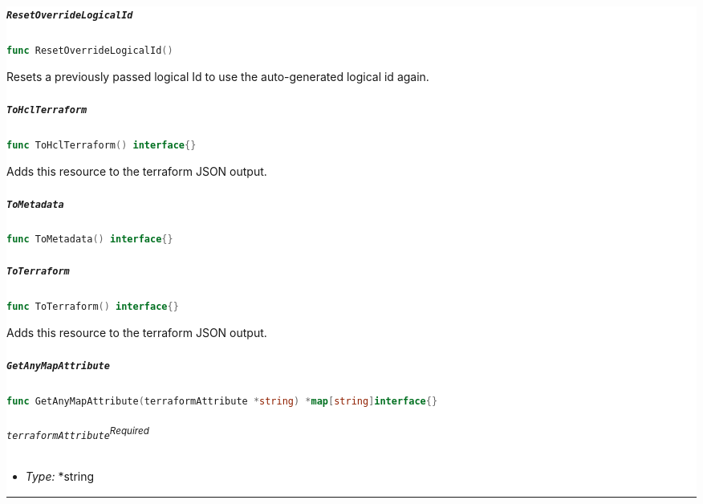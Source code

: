 
##### `ResetOverrideLogicalId` <a name="ResetOverrideLogicalId" id="rhizo-co-terraform-provider-oci.dataOciOsubBillingScheduleBillingSchedules.DataOciOsubBillingScheduleBillingSchedules.resetOverrideLogicalId"></a>

```go
func ResetOverrideLogicalId()
```

Resets a previously passed logical Id to use the auto-generated logical id again.

##### `ToHclTerraform` <a name="ToHclTerraform" id="rhizo-co-terraform-provider-oci.dataOciOsubBillingScheduleBillingSchedules.DataOciOsubBillingScheduleBillingSchedules.toHclTerraform"></a>

```go
func ToHclTerraform() interface{}
```

Adds this resource to the terraform JSON output.

##### `ToMetadata` <a name="ToMetadata" id="rhizo-co-terraform-provider-oci.dataOciOsubBillingScheduleBillingSchedules.DataOciOsubBillingScheduleBillingSchedules.toMetadata"></a>

```go
func ToMetadata() interface{}
```

##### `ToTerraform` <a name="ToTerraform" id="rhizo-co-terraform-provider-oci.dataOciOsubBillingScheduleBillingSchedules.DataOciOsubBillingScheduleBillingSchedules.toTerraform"></a>

```go
func ToTerraform() interface{}
```

Adds this resource to the terraform JSON output.

##### `GetAnyMapAttribute` <a name="GetAnyMapAttribute" id="rhizo-co-terraform-provider-oci.dataOciOsubBillingScheduleBillingSchedules.DataOciOsubBillingScheduleBillingSchedules.getAnyMapAttribute"></a>

```go
func GetAnyMapAttribute(terraformAttribute *string) *map[string]interface{}
```

###### `terraformAttribute`<sup>Required</sup> <a name="terraformAttribute" id="rhizo-co-terraform-provider-oci.dataOciOsubBillingScheduleBillingSchedules.DataOciOsubBillingScheduleBillingSchedules.getAnyMapAttribute.parameter.terraformAttribute"></a>

- *Type:* *string

---